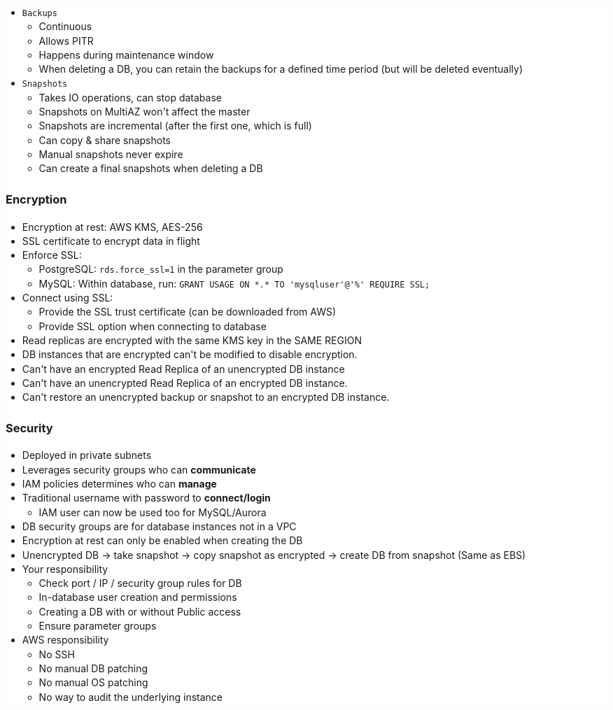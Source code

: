 * `Backups`
	* Continuous
	* Allows PITR
	* Happens during maintenance window 
	* When deleting a DB, you can retain the backups for a defined time period (but will be deleted eventually)
* `Snapshots`
	* Takes IO operations, can stop database
	* Snapshots on MultiAZ won't affect the master
	* Snapshots are incremental (after the first one, which is full)
	* Can copy & share snapshots
	* Manual snapshots never expire
	* Can create a final snapshots when deleting a DB

### Encryption

* Encryption at rest: AWS KMS, AES-256
* SSL certificate to encrypt data in flight
* Enforce SSL:
	* PostgreSQL: `rds.force_ssl=1` in the parameter group
	* MySQL: Within database, run: `GRANT USAGE ON *.* TO 'mysqluser'@'%' REQUIRE SSL;`
* Connect using SSL:
	* Provide the SSL trust certificate (can be downloaded from AWS)
	* Provide SSL option when connecting to database
* Read replicas are encrypted with the same KMS key in the SAME REGION
* DB instances that are encrypted can't be modified to disable encryption.
* Can't have an encrypted Read Replica of an unencrypted DB instance
* Can't have an unencrypted Read Replica of an encrypted DB instance.
* Can't restore an unencrypted backup or snapshot to an encrypted DB instance.

### Security

* Deployed in private subnets
* Leverages security groups who can __communicate__
* IAM policies determines who can __manage__
* Traditional username with password to __connect/login__
	* IAM user can now be used too for MySQL/Aurora
* DB security groups are for database instances not in a VPC
* Encryption at rest can only be enabled when creating the DB
* Unencrypted DB -> take snapshot -> copy snapshot as encrypted -> create DB from snapshot (Same as EBS)
* Your responsibility
	* Check port / IP / security group rules for DB
	* In-database user creation and permissions
	* Creating a DB with or without Public access
	* Ensure parameter groups
* AWS responsibility
	* No SSH
	* No manual DB patching
	* No manual OS patching
	* No way to audit the underlying instance

